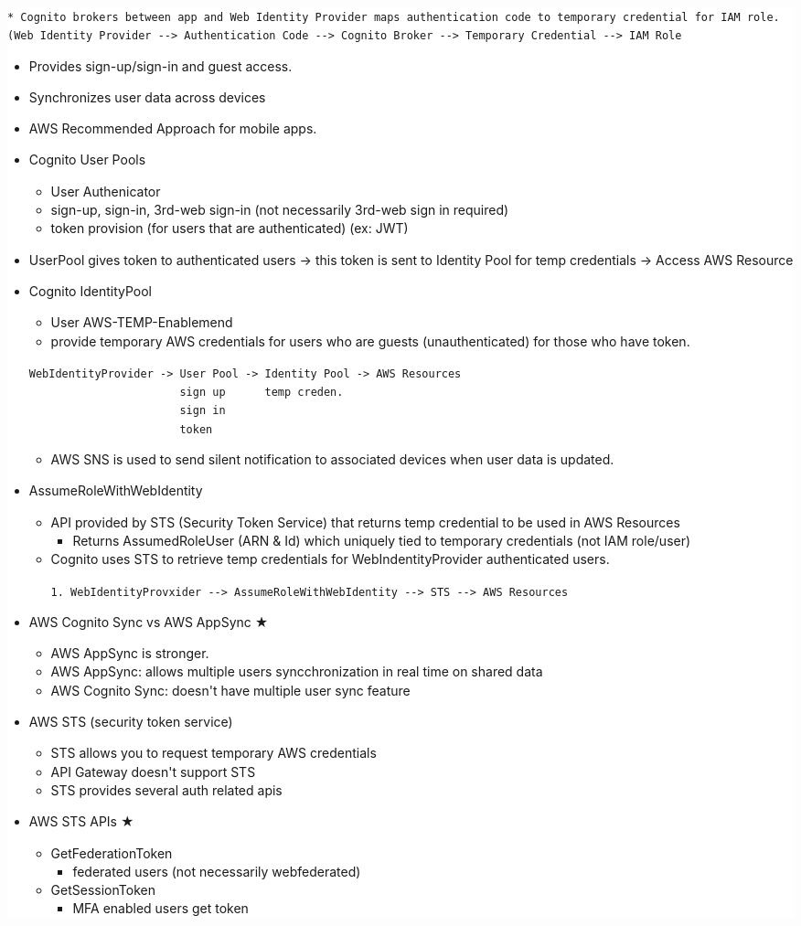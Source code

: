     * Cognito brokers between app and Web Identity Provider maps authentication code to temporary credential for IAM role. (Web Identity Provider --> Authentication Code --> Cognito Broker --> Temporary Credential --> IAM Role
  * Provides sign-up/sign-in and guest access.
  * Synchronizes user data across devices
  * AWS Recommended Approach for mobile apps.



* Cognito User Pools
  * User Authenicator
  * sign-up, sign-in, 3rd-web sign-in (not necessarily 3rd-web sign in required)
  * token provision (for users that are authenticated) (ex: JWT)

* UserPool gives token to authenticated users -> this token is sent to Identity Pool for temp credentials -> Access AWS Resource

* Cognito IdentityPool
  * User AWS-TEMP-Enablemend
  * provide temporary AWS credentials for users who are guests (unauthenticated) for those who have token.

  ```
  WebIdentityProvider -> User Pool -> Identity Pool -> AWS Resources
                         sign up      temp creden.
                         sign in
                         token
  ```
  * AWS SNS is used to send silent notification to associated devices when user data is updated.

* AssumeRoleWithWebIdentity
  * API provided by STS (Security Token Service) that returns temp credential to be used in AWS Resources
    * Returns AssumedRoleUser (ARN & Id) which uniquely tied to temporary credentials (not IAM role/user)
  * Cognito uses STS to retrieve temp credentials for WebIndentityProvider authenticated users.
    ```
    1. WebIdentityProvxider --> AssumeRoleWithWebIdentity --> STS --> AWS Resources
    ```

* AWS Cognito Sync vs AWS AppSync ★
  * AWS AppSync is stronger.
  * AWS AppSync: allows multiple users syncchronization in real time on shared data
  * AWS Cognito Sync: doesn't have multiple user sync feature

* AWS STS (security token service)
  * STS allows you to request temporary AWS credentials
  * API Gateway doesn't support STS
  * STS provides several auth related apis
  
* AWS STS APIs ★
  * GetFederationToken
    * federated users (not necessarily webfederated)
  * GetSessionToken
    * MFA enabled users get token
